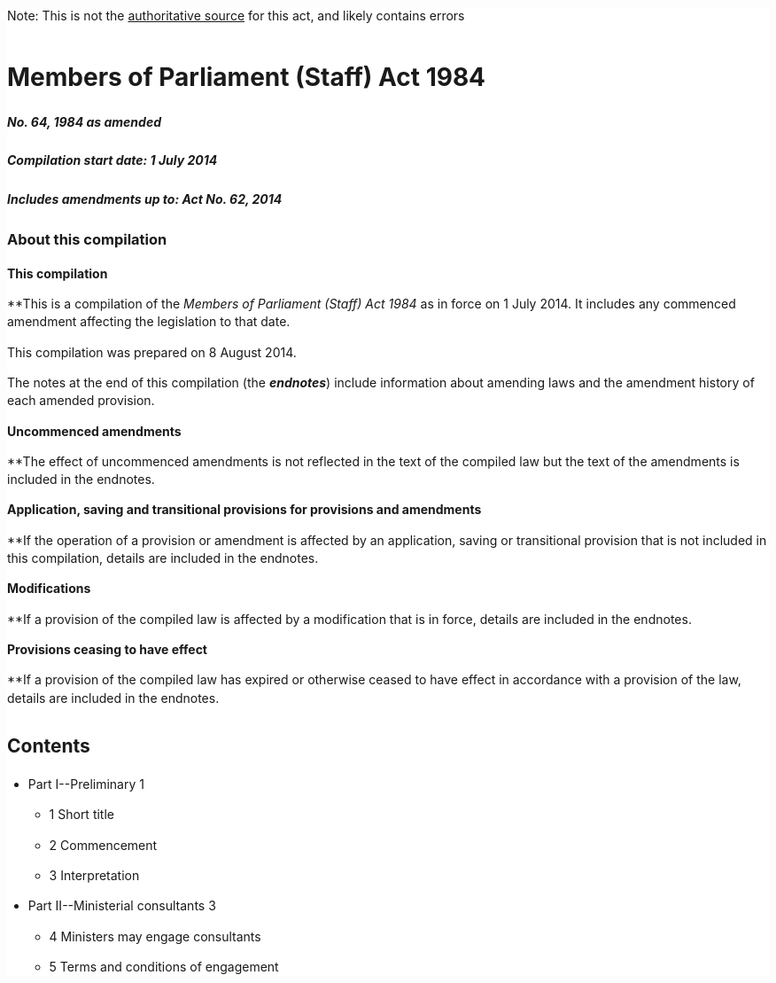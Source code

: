 Note: This is not the [authoritative source](https://www.comlaw.gov.au/Details/C2014C00540) for this act, and likely contains errors

# Members of Parliament (Staff) Act 1984

##### No. 64, 1984 as amended

##### Compilation start date: 1 July 2014

##### Includes amendments up to: Act No. 62, 2014

### About this compilation

**This compilation**

**This is a compilation of the _Members of Parliament (Staff) Act 1984_ as in force on 1 July 2014. It includes any commenced amendment affecting the legislation to that date.

This compilation was prepared on 8 August 2014.

The notes at the end of this compilation (the **_endnotes_**) include information about amending laws and the amendment history of each amended provision.

**Uncommenced amendments**

**The effect of uncommenced amendments is not reflected in the text of the compiled law but the text of the amendments is included in the endnotes.

**Application, saving and transitional provisions for provisions and amendments**

**If the operation of a provision or amendment is affected by an application, saving or transitional provision that is not included in this compilation, details are included in the endnotes.

**Modifications**

**If a provision of the compiled law is affected by a modification that is in force, details are included in the endnotes. 

**Provisions ceasing to have effect**

**If a provision of the compiled law has expired or otherwise ceased to have effect in accordance with a provision of the law, details are included in the endnotes.

## Contents

  * Part I--Preliminary	1

       * 1 Short title 

       * 2 Commencement 

       * 3 Interpretation 

  * Part II--Ministerial consultants	3

       * 4 Ministers may engage consultants 

       * 5 Terms and conditions of engagement 
